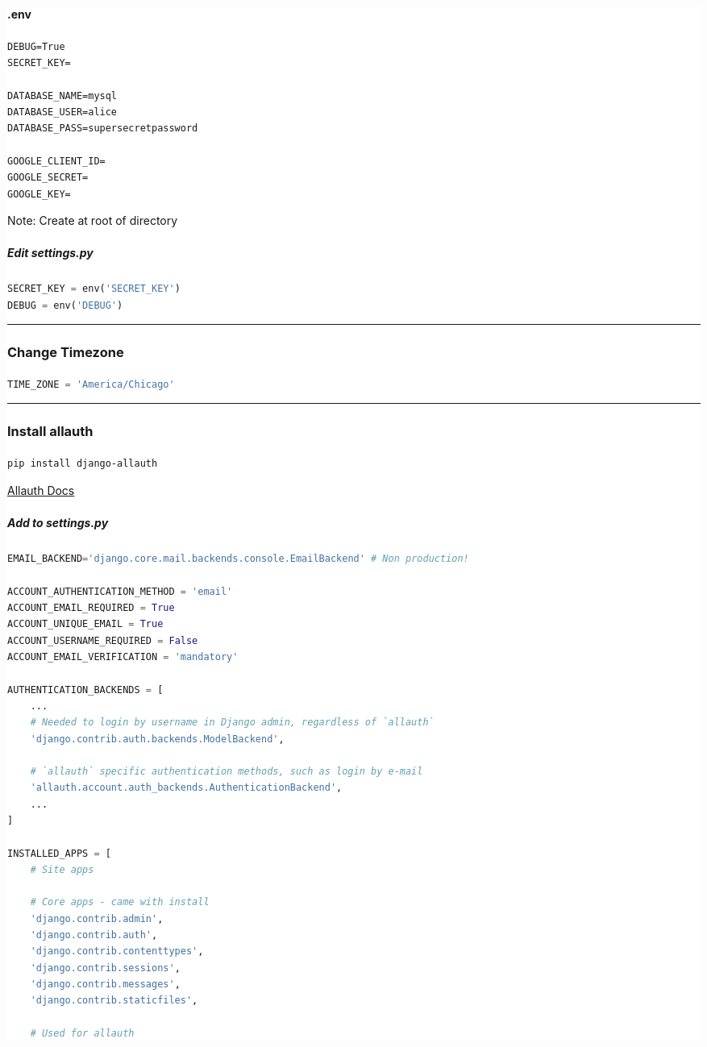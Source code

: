 #### .env
```env
DEBUG=True
SECRET_KEY=

DATABASE_NAME=mysql
DATABASE_USER=alice
DATABASE_PASS=supersecretpassword

GOOGLE_CLIENT_ID=
GOOGLE_SECRET=
GOOGLE_KEY=
```
Note: Create at root of directory

##### Edit settings.py
```python
SECRET_KEY = env('SECRET_KEY')
DEBUG = env('DEBUG')
```
----
### Change Timezone
```python
TIME_ZONE = 'America/Chicago'
```
----
### Install allauth

`pip install django-allauth`

[Allauth Docs](https://django-allauth.readthedocs.io/en/latest/installation.html)

##### Add to settings.py
```python
EMAIL_BACKEND='django.core.mail.backends.console.EmailBackend' # Non production!

ACCOUNT_AUTHENTICATION_METHOD = 'email' 
ACCOUNT_EMAIL_REQUIRED = True
ACCOUNT_UNIQUE_EMAIL = True
ACCOUNT_USERNAME_REQUIRED = False
ACCOUNT_EMAIL_VERIFICATION = 'mandatory' 

AUTHENTICATION_BACKENDS = [
    ...
    # Needed to login by username in Django admin, regardless of `allauth`
    'django.contrib.auth.backends.ModelBackend',

    # `allauth` specific authentication methods, such as login by e-mail
    'allauth.account.auth_backends.AuthenticationBackend',
    ...
]

INSTALLED_APPS = [
    # Site apps
    
    # Core apps - came with install
    'django.contrib.admin',
    'django.contrib.auth',
    'django.contrib.contenttypes',
    'django.contrib.sessions',
    'django.contrib.messages',
    'django.contrib.staticfiles',

    # Used for allauth
```